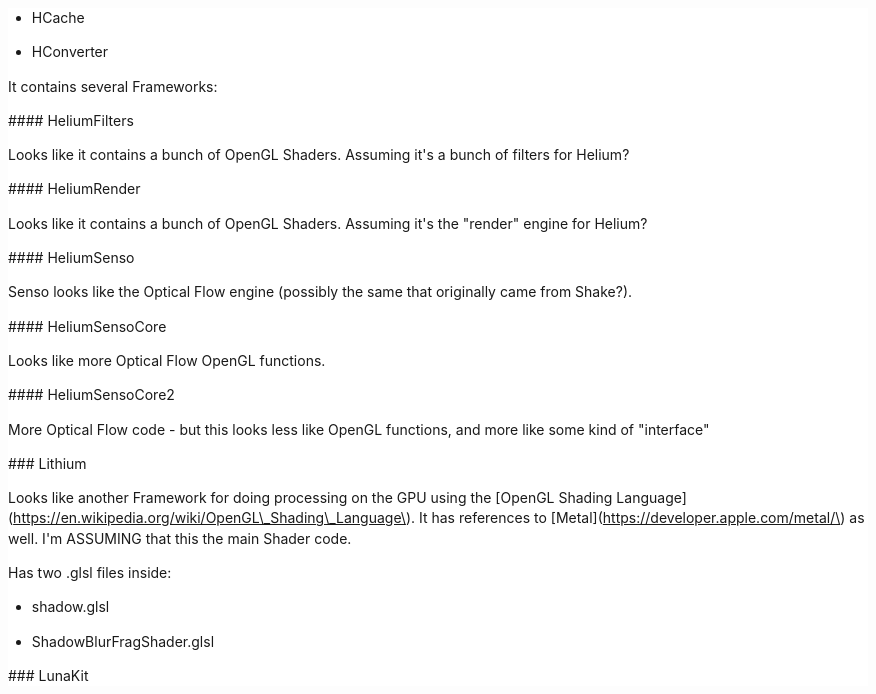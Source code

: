 

- HCache

- HConverter



It contains several Frameworks:



\#\#\#\# HeliumFilters



Looks like it contains a bunch of OpenGL Shaders. Assuming it's a bunch of filters for Helium?



\#\#\#\# HeliumRender



Looks like it contains a bunch of OpenGL Shaders. Assuming it's the "render" engine for Helium?



\#\#\#\# HeliumSenso



Senso looks like the Optical Flow engine \(possibly the same that originally came from Shake?\).



\#\#\#\# HeliumSensoCore



Looks like more Optical Flow OpenGL functions.



\#\#\#\# HeliumSensoCore2



More Optical Flow code - but this looks less like OpenGL functions, and more like some kind of "interface"



\#\#\# Lithium



Looks like another Framework for doing processing on the GPU using the \[OpenGL Shading Language\]\(https://en.wikipedia.org/wiki/OpenGL\_Shading\_Language\). It has references to \[Metal\]\(https://developer.apple.com/metal/\) as well. I'm ASSUMING that this the main Shader code.



Has two .glsl files inside:



- shadow.glsl

- ShadowBlurFragShader.glsl



\#\#\# LunaKit
